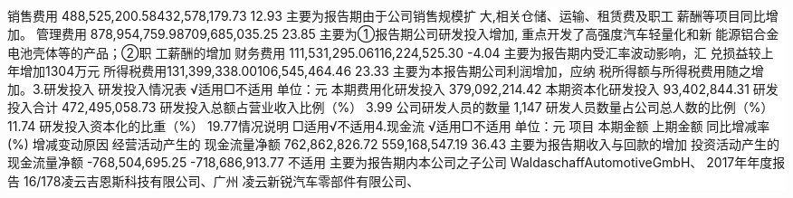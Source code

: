 销售费用
488,525,200.58432,578,179.73
12.93
主要为报告期由于公司销售规模扩
大,相关仓储、运输、租赁费及职工
薪酬等项目同比增加。
管理费用
878,954,759.98709,685,035.25
23.85
主要为①报告期公司研发投入增加,
重点开发了高强度汽车轻量化和新
能源铝合金电池壳体等的产品；②职
工薪酬的增加
财务费用
111,531,295.06116,224,525.30
-4.04
主要为报告期内受汇率波动影响，汇
兑损益较上年增加1304万元
所得税费用131,399,338.00106,545,464.46
23.33
主要为本报告期公司利润增加，应纳
税所得额与所得税费用随之增加。3.研发投入
研发投入情况表
√适用□不适用
单位：元
本期费用化研发投入
379,092,214.42
本期资本化研发投入
93,402,844.31
研发投入合计
472,495,058.73
研发投入总额占营业收入比例（%）
3.99
公司研发人员的数量
1,147
研发人员数量占公司总人数的比例（%）
11.74
研发投入资本化的比重（%）
19.77情况说明
□适用√不适用4.现金流
√适用□不适用
单位：元
项目
本期金额
上期金额
同比增减率
(%)
增减变动原因
经营活动产生的
现金流量净额
762,862,826.72
559,168,547.19
36.43
主要为报告期收入与回款的增加
投资活动产生的
现金流量净额
-768,504,695.25
-718,686,913.77
不适用
主要为报告期内本公司之子公司
WaldaschaffAutomotiveGmbH、
2017年年度报告
16/178凌云吉恩斯科技有限公司、广州
凌云新锐汽车零部件有限公司、